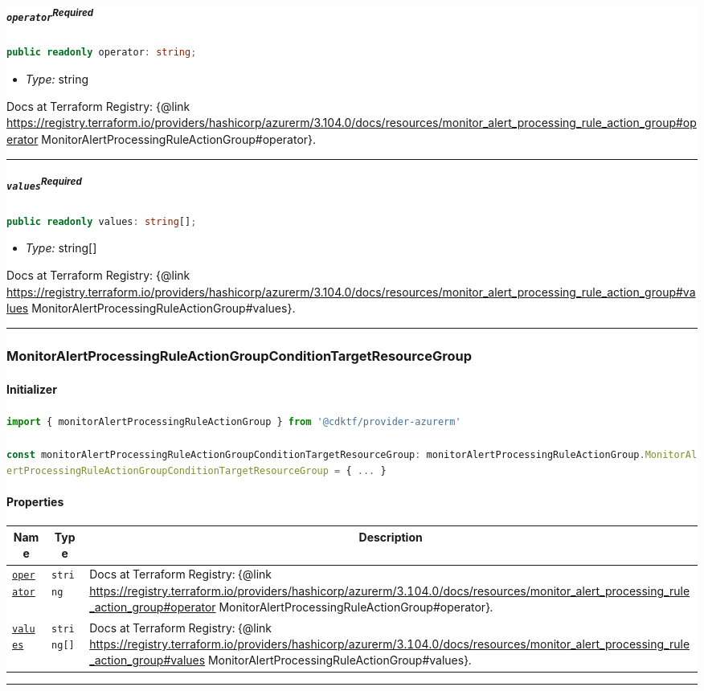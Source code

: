 
##### `operator`<sup>Required</sup> <a name="operator" id="@cdktf/provider-azurerm.monitorAlertProcessingRuleActionGroup.MonitorAlertProcessingRuleActionGroupConditionTargetResource.property.operator"></a>

```typescript
public readonly operator: string;
```

- *Type:* string

Docs at Terraform Registry: {@link https://registry.terraform.io/providers/hashicorp/azurerm/3.104.0/docs/resources/monitor_alert_processing_rule_action_group#operator MonitorAlertProcessingRuleActionGroup#operator}.

---

##### `values`<sup>Required</sup> <a name="values" id="@cdktf/provider-azurerm.monitorAlertProcessingRuleActionGroup.MonitorAlertProcessingRuleActionGroupConditionTargetResource.property.values"></a>

```typescript
public readonly values: string[];
```

- *Type:* string[]

Docs at Terraform Registry: {@link https://registry.terraform.io/providers/hashicorp/azurerm/3.104.0/docs/resources/monitor_alert_processing_rule_action_group#values MonitorAlertProcessingRuleActionGroup#values}.

---

### MonitorAlertProcessingRuleActionGroupConditionTargetResourceGroup <a name="MonitorAlertProcessingRuleActionGroupConditionTargetResourceGroup" id="@cdktf/provider-azurerm.monitorAlertProcessingRuleActionGroup.MonitorAlertProcessingRuleActionGroupConditionTargetResourceGroup"></a>

#### Initializer <a name="Initializer" id="@cdktf/provider-azurerm.monitorAlertProcessingRuleActionGroup.MonitorAlertProcessingRuleActionGroupConditionTargetResourceGroup.Initializer"></a>

```typescript
import { monitorAlertProcessingRuleActionGroup } from '@cdktf/provider-azurerm'

const monitorAlertProcessingRuleActionGroupConditionTargetResourceGroup: monitorAlertProcessingRuleActionGroup.MonitorAlertProcessingRuleActionGroupConditionTargetResourceGroup = { ... }
```

#### Properties <a name="Properties" id="Properties"></a>

| **Name** | **Type** | **Description** |
| --- | --- | --- |
| <code><a href="#@cdktf/provider-azurerm.monitorAlertProcessingRuleActionGroup.MonitorAlertProcessingRuleActionGroupConditionTargetResourceGroup.property.operator">operator</a></code> | <code>string</code> | Docs at Terraform Registry: {@link https://registry.terraform.io/providers/hashicorp/azurerm/3.104.0/docs/resources/monitor_alert_processing_rule_action_group#operator MonitorAlertProcessingRuleActionGroup#operator}. |
| <code><a href="#@cdktf/provider-azurerm.monitorAlertProcessingRuleActionGroup.MonitorAlertProcessingRuleActionGroupConditionTargetResourceGroup.property.values">values</a></code> | <code>string[]</code> | Docs at Terraform Registry: {@link https://registry.terraform.io/providers/hashicorp/azurerm/3.104.0/docs/resources/monitor_alert_processing_rule_action_group#values MonitorAlertProcessingRuleActionGroup#values}. |

---